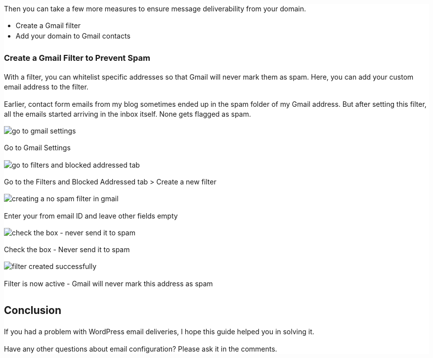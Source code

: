 Then you can take a few more measures to ensure message deliverability from your domain.

- Create a Gmail filter
- Add your domain to Gmail contacts

### Create a Gmail Filter to Prevent Spam

With a filter, you can whitelist specific addresses so that Gmail will never mark them as spam. Here, you can add your custom email address to the filter.

Earlier, contact form emails from my blog sometimes ended up in the spam folder of my Gmail address. But after setting this filter, all the emails started arriving in the inbox itself. None gets flagged as spam.

![go to gmail settings](https://cdn-2.coralnodes.com/coralnodes/uploads/2020/03/cpanel-email-settings-gmail.jpg)

Go to Gmail Settings

![go to filters and blocked addressed tab](https://cdn-2.coralnodes.com/coralnodes/uploads/2020/03/cpanel-email-filters.jpg)

Go to the Filters and Blocked Addressed tab > Create a new filter

![creating a no spam filter in gmail](https://cdn-2.coralnodes.com/coralnodes/uploads/2020/03/cpanel-email-set-gmail-filter-1080x511.jpg)

Enter your from email ID and leave other fields empty

![check the box - never send it to spam](https://cdn-2.coralnodes.com/coralnodes/uploads/2020/03/cpanel-email-set-gmial-filter-2-1080x580.jpg)

Check the box - Never send it to spam

![filter created successfully](https://cdn-2.coralnodes.com/coralnodes/uploads/2020/03/cpanel-email-gmail-filter-created.jpg)

Filter is now active - Gmail will never mark this address as spam

## Conclusion

If you had a problem with WordPress email deliveries, I hope this guide helped you in solving it.

Have any other questions about email configuration? Please ask it in the comments.